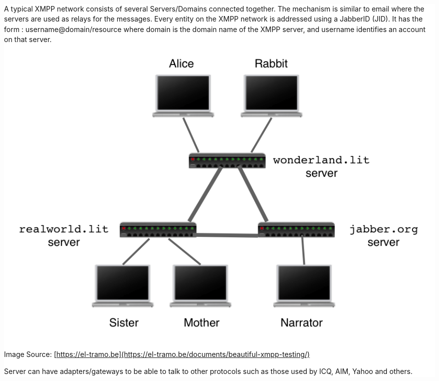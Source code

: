 A typical XMPP network consists of several Servers/Domains connected together. The mechanism is similar to email where the servers are used as relays for the messages. Every entity on the XMPP network is addressed using a JabberID (JID). It has the form : username@domain/resource where domain is the domain name of the XMPP server, and username identifies an account on that server.


![image](xmpp_arch.png)

Image Source: [https://el-tramo.be](https://el-tramo.be/documents/beautiful-xmpp-testing/)

Server can have adapters/gateways to be able to talk to other protocols such as those used by ICQ, AIM, Yahoo and others.
